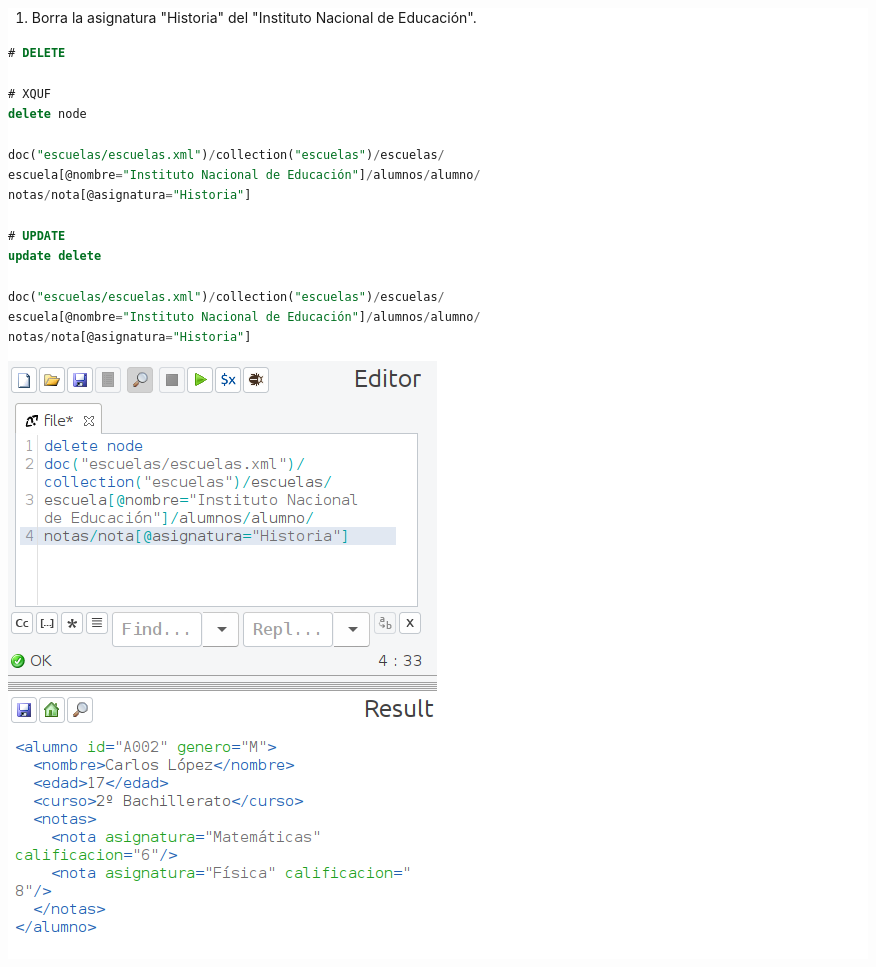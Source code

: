 1. Borra la asignatura "Historia" del "Instituto Nacional de Educación".

```sql
# DELETE

# XQUF
delete node

doc("escuelas/escuelas.xml")/collection("escuelas")/escuelas/
escuela[@nombre="Instituto Nacional de Educación"]/alumnos/alumno/
notas/nota[@asignatura="Historia"]

# UPDATE
update delete

doc("escuelas/escuelas.xml")/collection("escuelas")/escuelas/
escuela[@nombre="Instituto Nacional de Educación"]/alumnos/alumno/
notas/nota[@asignatura="Historia"]
```

![Untitled](native-xml-database/Untitled%2027.png)
